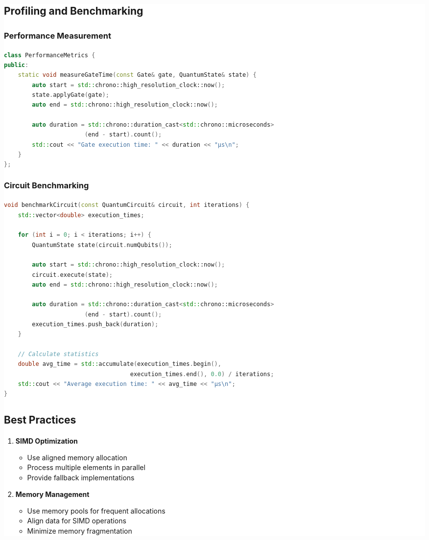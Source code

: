 ## Profiling and Benchmarking

### Performance Measurement
```cpp
class PerformanceMetrics {
public:
    static void measureGateTime(const Gate& gate, QuantumState& state) {
        auto start = std::chrono::high_resolution_clock::now();
        state.applyGate(gate);
        auto end = std::chrono::high_resolution_clock::now();
        
        auto duration = std::chrono::duration_cast<std::chrono::microseconds>
                       (end - start).count();
        std::cout << "Gate execution time: " << duration << "µs\n";
    }
};
```

### Circuit Benchmarking
```cpp
void benchmarkCircuit(const QuantumCircuit& circuit, int iterations) {
    std::vector<double> execution_times;
    
    for (int i = 0; i < iterations; i++) {
        QuantumState state(circuit.numQubits());
        
        auto start = std::chrono::high_resolution_clock::now();
        circuit.execute(state);
        auto end = std::chrono::high_resolution_clock::now();
        
        auto duration = std::chrono::duration_cast<std::chrono::microseconds>
                       (end - start).count();
        execution_times.push_back(duration);
    }
    
    // Calculate statistics
    double avg_time = std::accumulate(execution_times.begin(), 
                                    execution_times.end(), 0.0) / iterations;
    std::cout << "Average execution time: " << avg_time << "µs\n";
}
```

## Best Practices

1. **SIMD Optimization**
   - Use aligned memory allocation
   - Process multiple elements in parallel
   - Provide fallback implementations

2. **Memory Management**
   - Use memory pools for frequent allocations
   - Align data for SIMD operations
   - Minimize memory fragmentation
